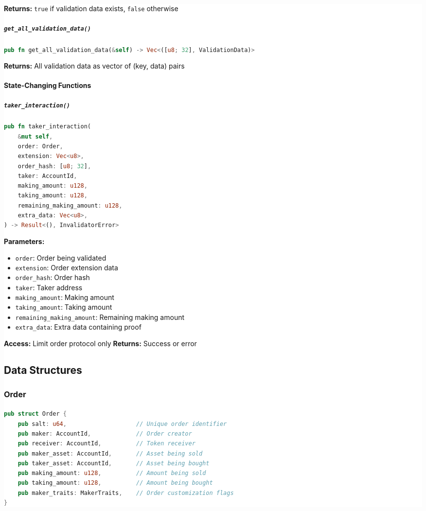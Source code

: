 **Returns:** `true` if validation data exists, `false` otherwise

##### `get_all_validation_data()`

```rust
pub fn get_all_validation_data(&self) -> Vec<([u8; 32], ValidationData)>
```

**Returns:** All validation data as vector of (key, data) pairs

#### State-Changing Functions

##### `taker_interaction()`

```rust
pub fn taker_interaction(
    &mut self,
    order: Order,
    extension: Vec<u8>,
    order_hash: [u8; 32],
    taker: AccountId,
    making_amount: u128,
    taking_amount: u128,
    remaining_making_amount: u128,
    extra_data: Vec<u8>,
) -> Result<(), InvalidatorError>
```

**Parameters:**

- `order`: Order being validated
- `extension`: Order extension data
- `order_hash`: Order hash
- `taker`: Taker address
- `making_amount`: Making amount
- `taking_amount`: Taking amount
- `remaining_making_amount`: Remaining making amount
- `extra_data`: Extra data containing proof

**Access:** Limit order protocol only
**Returns:** Success or error

## Data Structures

### Order

```rust
pub struct Order {
    pub salt: u64,                    // Unique order identifier
    pub maker: AccountId,             // Order creator
    pub receiver: AccountId,          // Token receiver
    pub maker_asset: AccountId,       // Asset being sold
    pub taker_asset: AccountId,       // Asset being bought
    pub making_amount: u128,          // Amount being sold
    pub taking_amount: u128,          // Amount being bought
    pub maker_traits: MakerTraits,    // Order customization flags
}
```
